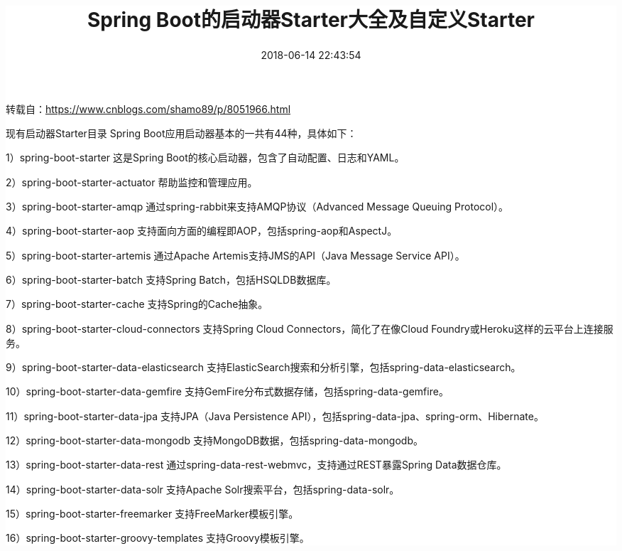 ﻿---
title: Spring Boot的启动器Starter大全及自定义Starter
categories: Java
tags: java, springboot
date: 2018-06-14 22:43:54
---

转载自：https://www.cnblogs.com/shamo89/p/8051966.html

现有启动器Starter目录
Spring Boot应用启动器基本的一共有44种，具体如下：

1）spring-boot-starter 
这是Spring Boot的核心启动器，包含了自动配置、日志和YAML。

2）spring-boot-starter-actuator 
帮助监控和管理应用。

3）spring-boot-starter-amqp 
通过spring-rabbit来支持AMQP协议（Advanced Message Queuing Protocol）。

4）spring-boot-starter-aop 
支持面向方面的编程即AOP，包括spring-aop和AspectJ。

5）spring-boot-starter-artemis 
通过Apache Artemis支持JMS的API（Java Message Service API）。

6）spring-boot-starter-batch 
支持Spring Batch，包括HSQLDB数据库。

7）spring-boot-starter-cache 
支持Spring的Cache抽象。

8）spring-boot-starter-cloud-connectors 
支持Spring Cloud Connectors，简化了在像Cloud Foundry或Heroku这样的云平台上连接服务。

9）spring-boot-starter-data-elasticsearch 
支持ElasticSearch搜索和分析引擎，包括spring-data-elasticsearch。

10）spring-boot-starter-data-gemfire 
支持GemFire分布式数据存储，包括spring-data-gemfire。

11）spring-boot-starter-data-jpa 
支持JPA（Java Persistence API），包括spring-data-jpa、spring-orm、Hibernate。

12）spring-boot-starter-data-mongodb 
支持MongoDB数据，包括spring-data-mongodb。

13）spring-boot-starter-data-rest 
通过spring-data-rest-webmvc，支持通过REST暴露Spring Data数据仓库。

14）spring-boot-starter-data-solr 
支持Apache Solr搜索平台，包括spring-data-solr。

15）spring-boot-starter-freemarker 
支持FreeMarker模板引擎。

16）spring-boot-starter-groovy-templates 
支持Groovy模板引擎。
